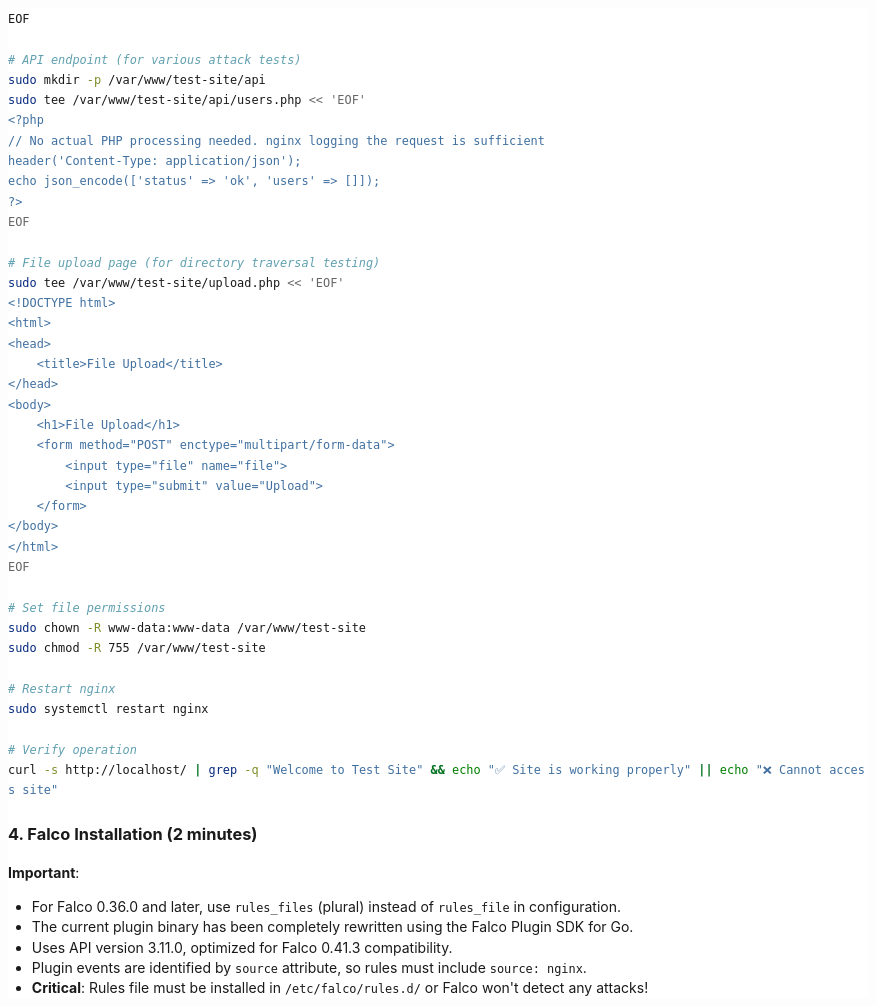 ```bash
EOF

# API endpoint (for various attack tests)
sudo mkdir -p /var/www/test-site/api
sudo tee /var/www/test-site/api/users.php << 'EOF'
<?php
// No actual PHP processing needed. nginx logging the request is sufficient
header('Content-Type: application/json');
echo json_encode(['status' => 'ok', 'users' => []]);
?>
EOF

# File upload page (for directory traversal testing)
sudo tee /var/www/test-site/upload.php << 'EOF'
<!DOCTYPE html>
<html>
<head>
    <title>File Upload</title>
</head>
<body>
    <h1>File Upload</h1>
    <form method="POST" enctype="multipart/form-data">
        <input type="file" name="file">
        <input type="submit" value="Upload">
    </form>
</body>
</html>
EOF

# Set file permissions
sudo chown -R www-data:www-data /var/www/test-site
sudo chmod -R 755 /var/www/test-site

# Restart nginx
sudo systemctl restart nginx

# Verify operation
curl -s http://localhost/ | grep -q "Welcome to Test Site" && echo "✅ Site is working properly" || echo "❌ Cannot access site"
```

### 4. Falco Installation (2 minutes)

**Important**: 
- For Falco 0.36.0 and later, use `rules_files` (plural) instead of `rules_file` in configuration.
- The current plugin binary has been completely rewritten using the Falco Plugin SDK for Go.
- Uses API version 3.11.0, optimized for Falco 0.41.3 compatibility.
- Plugin events are identified by `source` attribute, so rules must include `source: nginx`.
- **Critical**: Rules file must be installed in `/etc/falco/rules.d/` or Falco won't detect any attacks!
